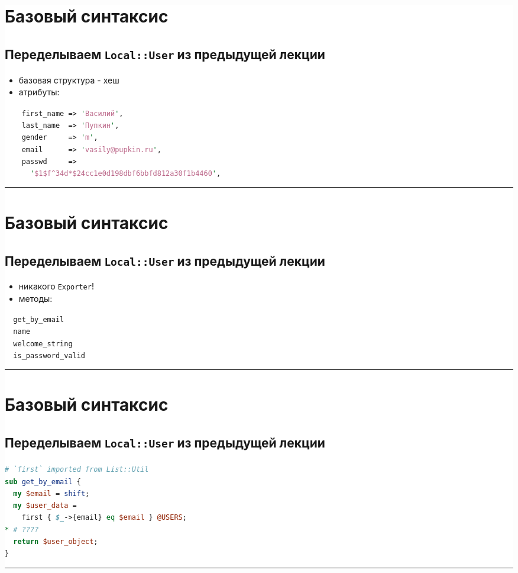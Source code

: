 
# Базовый синтаксис

## Переделываем `Local::User` из предыдущей лекции

* базовая структура - хеш
* атрибуты:
```perl
    first_name => 'Василий',
    last_name  => 'Пупкин',
    gender     => 'm',
    email      => 'vasily@pupkin.ru',
    passwd     =>
      '$1$f^34d*$24cc1e0d198dbf6bbfd812a30f1b4460',
```

---

# Базовый синтаксис

## Переделываем `Local::User` из предыдущей лекции

* никакого `Exporter`!
* методы:
```perl
  get_by_email
  name
  welcome_string
  is_password_valid
```

---

# Базовый синтаксис

## Переделываем `Local::User` из предыдущей лекции

```perl
# `first` imported from List::Util
sub get_by_email {
  my $email = shift;
  my $user_data =
    first { $_->{email} eq $email } @USERS;
* # ????
  return $user_object;
}
```

---
